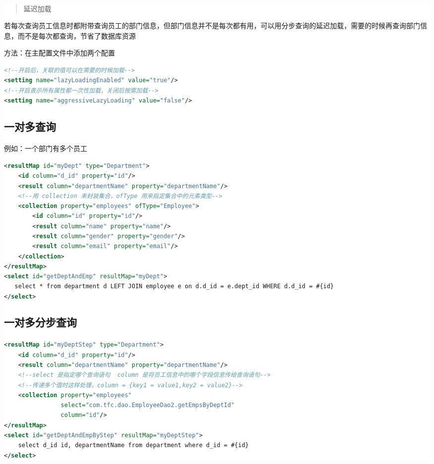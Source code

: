 

> 延迟加载

​	若每次查询员工信息时都附带查询员工的部门信息，但部门信息并不是每次都有用，可以用分步查询的延迟加载，需要的时候再查询部门信息，而不是每次都查询，节省了数据库资源

方法：在主配置文件中添加两个配置

```xml
<!--开启后，关联的值可以在需要的时候加载-->
<setting name="lazyLoadingEnabled" value="true"/>
<!--开启表示所有属性都一次性加载，关闭后按需加载-->
<setting name="aggressiveLazyLoading" value="false"/>
```



## 一对多查询

例如：一个部门有多个员工

```xml
<resultMap id="myDept" type="Department">
    <id column="d_id" property="id"/>
    <result column="departmentName" property="departmentName"/>
    <!--用 collection 来封装集合，ofType 用来指定集合中的元素类型-->
    <collection property="employees" ofType="Employee">
        <id column="id" property="id"/>
        <result column="name" property="name"/>
        <result column="gender" property="gender"/>
        <result column="email" property="email"/>
    </collection>
</resultMap>
<select id="getDeptAndEmp" resultMap="myDept">
   select * from department d LEFT JOIN employee e on d.d_id = e.dept_id WHERE d.d_id = #{id}
</select>
```



## 一对多分步查询

```xml
<resultMap id="myDeptStep" type="Department">
    <id column="d_id" property="id"/>
    <result column="departmentName" property="departmentName"/>
    <!--select 是指定哪个查询语句  column 是将员工信息中的哪个字段信息传给查询语句-->
    <!--传递多个值时这样处理，column = {key1 = value1,key2 = value2}-->
    <collection property="employees"
                select="com.tfc.dao.EmployeeDao2.getEmpsByDeptId"
                column="id"/>
</resultMap>
<select id="getDeptAndEmpByStep" resultMap="myDeptStep">
    select d_id id, departmentName from department where d_id = #{id}
</select>
```
